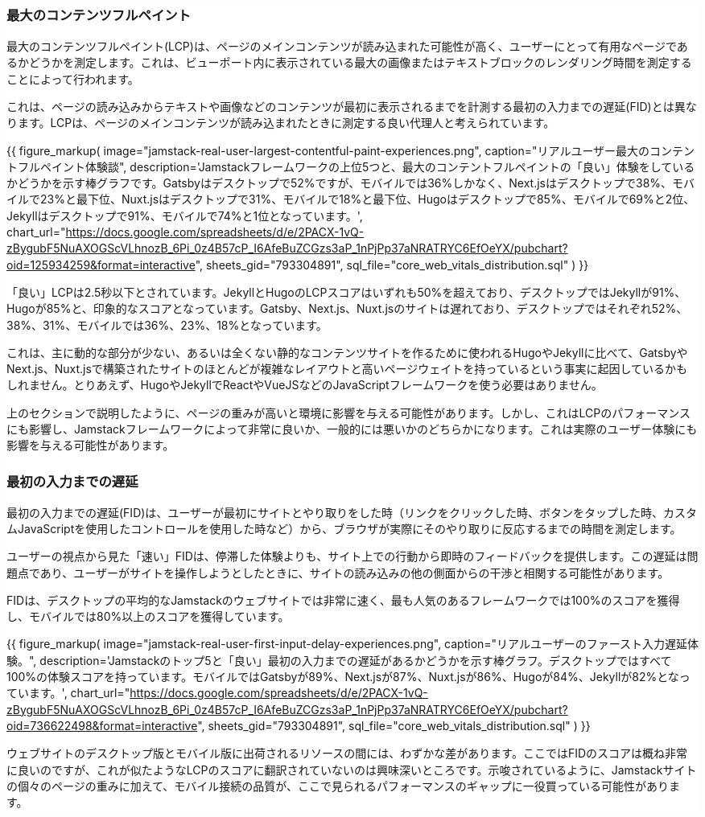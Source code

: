### 最大のコンテンツフルペイント

最大のコンテンツフルペイント(LCP)は、ページのメインコンテンツが読み込まれた可能性が高く、ユーザーにとって有用なページであるかどうかを測定します。これは、ビューポート内に表示されている最大の画像またはテキストブロックのレンダリング時間を測定することによって行われます。

これは、ページの読み込みからテキストや画像などのコンテンツが最初に表示されるまでを計測する最初の入力までの遅延(FID)とは異なります。LCPは、ページのメインコンテンツが読み込まれたときに測定する良い代理人と考えられています。

{{ figure_markup(
  image="jamstack-real-user-largest-contentful-paint-experiences.png",
  caption="リアルユーザー最大のコンテントフルペイント体験談",
  description='Jamstackフレームワークの上位5つと、最大のコンテントフルペイントの「良い」体験をしているかどうかを示す棒グラフです。Gatsbyはデスクトップで52%ですが、モバイルでは36%しかなく、Next.jsはデスクトップで38%、モバイルで23%と最下位、Nuxt.jsはデスクトップで31%、モバイルで18%と最下位、Hugoはデスクトップで85%、モバイルで69%と2位、Jekyllはデスクトップで91%、モバイルで74%と1位となっています。',
  chart_url="https://docs.google.com/spreadsheets/d/e/2PACX-1vQ-zBygubF5NuAXOGScVLhnozB_6Pi_0z4B57cP_I6AfeBuZCGzs3aP_1nPjPp37aNRATRYC6EfOeYX/pubchart?oid=125934259&format=interactive",
  sheets_gid="793304891",
  sql_file="core_web_vitals_distribution.sql"
  )
}}

「良い」LCPは2.5秒以下とされています。JekyllとHugoのLCPスコアはいずれも50%を超えており、デスクトップではJekyllが91%、Hugoが85%と、印象的なスコアとなっています。Gatsby、Next.js、Nuxt.jsのサイトは遅れており、デスクトップではそれぞれ52%、38%、31%、モバイルでは36%、23%、18%となっています。

これは、主に動的な部分が少ない、あるいは全くない静的なコンテンツサイトを作るために使われるHugoやJekyllに比べて、GatsbyやNext.js、Nuxt.jsで構築されたサイトのほとんどが複雑なレイアウトと高いページウェイトを持っているという事実に起因しているかもしれません。とりあえず、HugoやJekyllでReactやVueJSなどのJavaScriptフレームワークを使う必要はありません。

上のセクションで説明したように、ページの重みが高いと環境に影響を与える可能性があります。しかし、これはLCPのパフォーマンスにも影響し、Jamstackフレームワークによって非常に良いか、一般的には悪いかのどちらかになります。これは実際のユーザー体験にも影響を与える可能性があります。

### 最初の入力までの遅延

最初の入力までの遅延(FID)は、ユーザーが最初にサイトとやり取りをした時（リンクをクリックした時、ボタンをタップした時、カスタムJavaScriptを使用したコントロールを使用した時など）から、ブラウザが実際にそのやり取りに反応するまでの時間を測定します。

ユーザーの視点から見た「速い」FIDは、停滞した体験よりも、サイト上での行動から即時のフィードバックを提供します。この遅延は問題点であり、ユーザーがサイトを操作しようとしたときに、サイトの読み込みの他の側面からの干渉と相関する可能性があります。

FIDは、デスクトップの平均的なJamstackのウェブサイトでは非常に速く、最も人気のあるフレームワークでは100%のスコアを獲得し、モバイルでは80%以上のスコアを獲得しています。

{{ figure_markup(
  image="jamstack-real-user-first-input-delay-experiences.png",
  caption="リアルユーザーのファースト入力遅延体験。",
  description='Jamstackのトップ5と「良い」最初の入力までの遅延があるかどうかを示す棒グラフ。デスクトップではすべて100%の体験スコアを持っています。モバイルではGatsbyが89%、Next.jsが87%、Nuxt.jsが86%、Hugoが84%、Jekyllが82%となっています。',
  chart_url="https://docs.google.com/spreadsheets/d/e/2PACX-1vQ-zBygubF5NuAXOGScVLhnozB_6Pi_0z4B57cP_I6AfeBuZCGzs3aP_1nPjPp37aNRATRYC6EfOeYX/pubchart?oid=736622498&format=interactive",
  sheets_gid="793304891",
  sql_file="core_web_vitals_distribution.sql"
  )
}}

ウェブサイトのデスクトップ版とモバイル版に出荷されるリソースの間には、わずかな差があります。ここではFIDのスコアは概ね非常に良いのですが、これが似たようなLCPのスコアに翻訳されていないのは興味深いところです。示唆されているように、Jamstackサイトの個々のページの重みに加えて、モバイル接続の品質が、ここで見られるパフォーマンスのギャップに一役買っている可能性があります。
